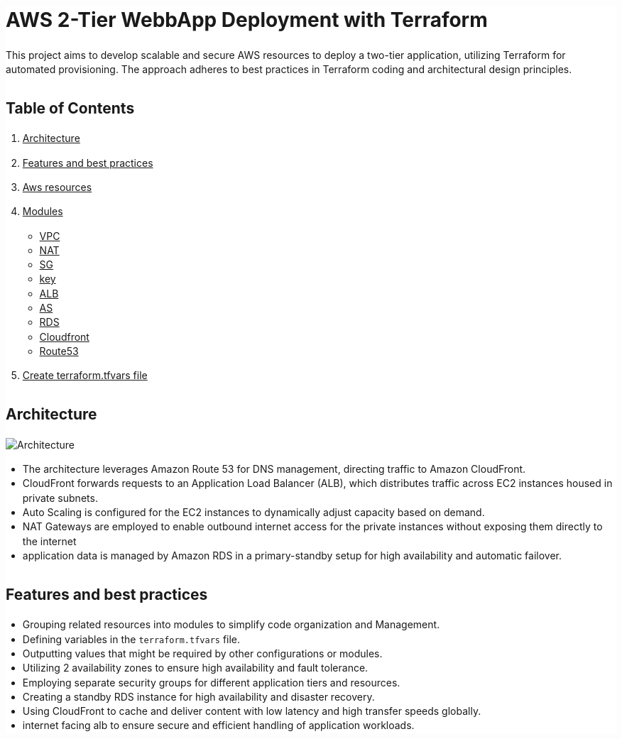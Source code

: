 # AWS 2-Tier WebbApp Deployment with Terraform 

This project aims to develop scalable and secure AWS resources to deploy a two-tier application, utilizing Terraform for automated provisioning. The approach adheres to best practices in Terraform coding and architectural design principles.
## Table of Contents  

1. [ Architecture](#architecture)
2. [Features and best practices](#features-and-best-practices)
3. [Aws resources](#aws-resources)
4. [Modules](#modules)
    - [VPC](#vpc)
    - [NAT](#nat)
    - [SG](#sg)
    - [key](#key)
    - [ALB](#alb)
    - [AS](#as)
    - [RDS](#rds)
    - [Cloudfront](#cloudfront)
    - [Route53](#route-53)
    
5. [Create terraform.tfvars file](#create-terraformtfvars-file)


## Architecture

![Architecture](https://github.com/marwantarek01/assets/blob/main/aws%20proj%20(1).png)

- The architecture leverages Amazon Route 53 for DNS management, directing traffic to Amazon CloudFront.  
- CloudFront forwards requests to an Application Load Balancer (ALB), which distributes traffic across EC2 instances housed in private subnets.
- Auto Scaling is configured for the EC2 instances to dynamically adjust capacity based on demand.
-  NAT Gateways are employed to enable outbound internet access for the private instances without exposing them directly to the internet
- application data is managed by Amazon RDS in a primary-standby setup for high availability and automatic failover. 
 



## Features and best practices

- Grouping related resources into modules to simplify code organization and Management.
- Defining variables in the ```terraform.tfvars``` file.
- Outputting  values that might be required by other configurations or modules.
- Utilizing 2 availability zones to ensure high availability and fault tolerance.
- Employing separate security groups for different application tiers and resources.
- Creating a standby RDS instance for high availability and disaster recovery.
- Using CloudFront to cache and deliver content with low latency and high transfer speeds globally.   
- internet facing alb to ensure secure and efficient handling of application workloads.
